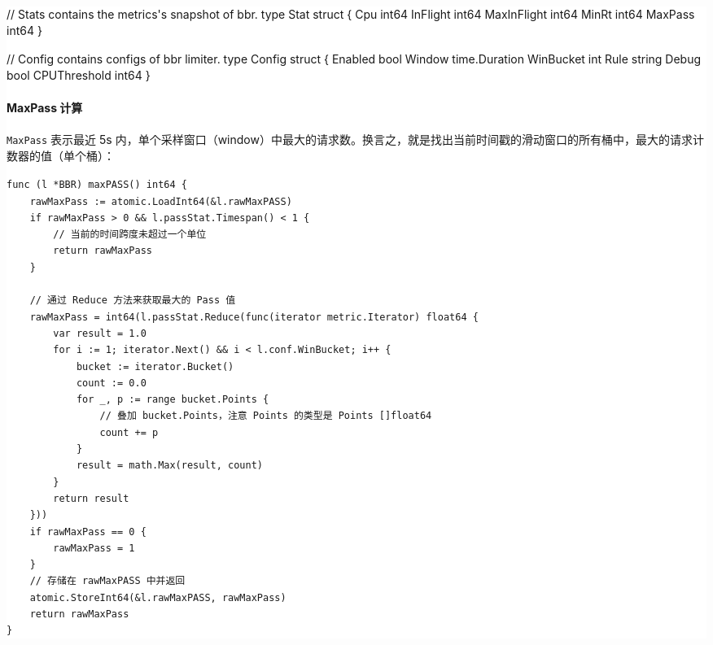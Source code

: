 // Stats contains the metrics's snapshot of bbr.
type Stat struct {
	Cpu         int64
	InFlight    int64
	MaxInFlight int64
	MinRt       int64
	MaxPass     int64
}



// Config contains configs of bbr limiter.
type Config struct {
	Enabled      bool
	Window       time.Duration
	WinBucket    int
	Rule         string
	Debug        bool
	CPUThreshold int64
}

####	MaxPass 计算
`MaxPass` 表示最近 5s 内，单个采样窗口（window）中最大的请求数。换言之，就是找出当前时间戳的滑动窗口的所有桶中，最大的请求计数器的值（单个桶）：
```golang
func (l *BBR) maxPASS() int64 {
	rawMaxPass := atomic.LoadInt64(&l.rawMaxPASS)
	if rawMaxPass > 0 && l.passStat.Timespan() < 1 {
		// 当前的时间跨度未超过一个单位
		return rawMaxPass
	}

	// 通过 Reduce 方法来获取最大的 Pass 值
	rawMaxPass = int64(l.passStat.Reduce(func(iterator metric.Iterator) float64 {
		var result = 1.0
		for i := 1; iterator.Next() && i < l.conf.WinBucket; i++ {
			bucket := iterator.Bucket()
			count := 0.0
			for _, p := range bucket.Points {
				// 叠加 bucket.Points，注意 Points 的类型是 Points []float64
				count += p
			}
			result = math.Max(result, count)
		}
		return result
	}))
	if rawMaxPass == 0 {
		rawMaxPass = 1
	}
	// 存储在 rawMaxPASS 中并返回
	atomic.StoreInt64(&l.rawMaxPASS, rawMaxPass)
	return rawMaxPass
}
```
